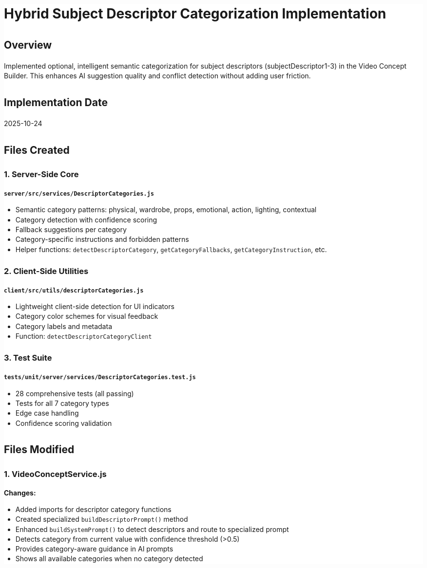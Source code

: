 # Hybrid Subject Descriptor Categorization Implementation

## Overview
Implemented optional, intelligent semantic categorization for subject descriptors (subjectDescriptor1-3) in the Video Concept Builder. This enhances AI suggestion quality and conflict detection without adding user friction.

## Implementation Date
2025-10-24

## Files Created

### 1. Server-Side Core
**`server/src/services/DescriptorCategories.js`**
- Semantic category patterns: physical, wardrobe, props, emotional, action, lighting, contextual
- Category detection with confidence scoring
- Fallback suggestions per category
- Category-specific instructions and forbidden patterns
- Helper functions: `detectDescriptorCategory`, `getCategoryFallbacks`, `getCategoryInstruction`, etc.

### 2. Client-Side Utilities
**`client/src/utils/descriptorCategories.js`**
- Lightweight client-side detection for UI indicators
- Category color schemes for visual feedback
- Category labels and metadata
- Function: `detectDescriptorCategoryClient`

### 3. Test Suite
**`tests/unit/server/services/DescriptorCategories.test.js`**
- 28 comprehensive tests (all passing)
- Tests for all 7 category types
- Edge case handling
- Confidence scoring validation

## Files Modified

### 1. VideoConceptService.js
**Changes:**
- Added imports for descriptor category functions
- Created specialized `buildDescriptorPrompt()` method
- Enhanced `buildSystemPrompt()` to detect descriptors and route to specialized prompt
- Detects category from current value with confidence threshold (>0.5)
- Provides category-aware guidance in AI prompts
- Shows all available categories when no category detected
